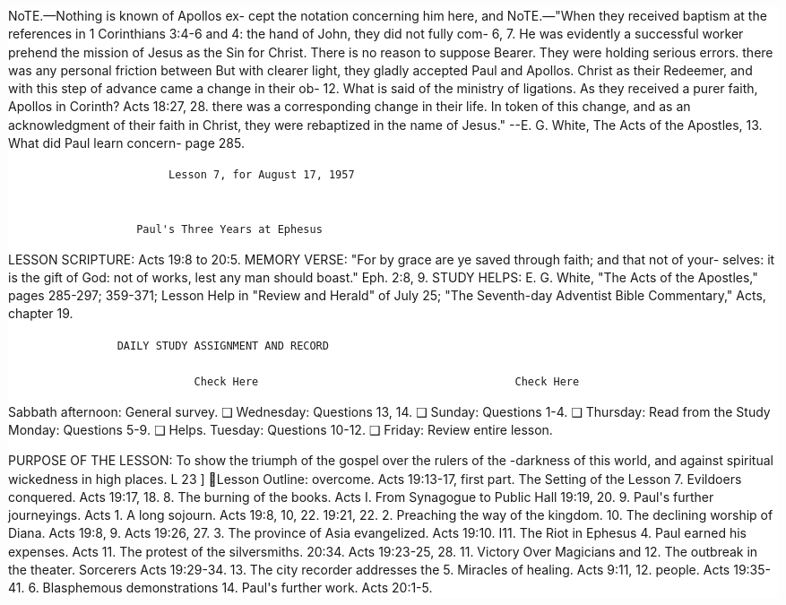 
  NoTE.—Nothing is known of Apollos ex-
cept the notation concerning him here, and           NoTE.—"When they received baptism at
the references in 1 Corinthians 3:4-6 and 4:      the hand of John, they did not fully com-
6, 7. He was evidently a successful worker        prehend the mission of Jesus as the Sin
for Christ. There is no reason to suppose         Bearer. They were holding serious errors.
there was any personal friction between           But with clearer light, they gladly accepted
Paul and Apollos.                                 Christ as their Redeemer, and with this
                                                  step of advance came a change in their ob-
12. What is said of the ministry of              ligations. As they received a purer faith,
Apollos in Corinth? Acts 18:27, 28.               there was a corresponding change in their
                                                  life. In token of this change, and as an
                                                  acknowledgment of their faith in Christ,
                                                  they were rebaptized in the name of Jesus."
                                                  --E. G. White, The Acts of the Apostles,
  13. What did Paul learn concern-                page 285.




                             Lesson 7, for August 17, 1957


                        Paul's Three Years at Ephesus

LESSON SCRIPTURE: Acts 19:8 to 20:5.
MEMORY VERSE: "For by grace are ye saved through faith; and that not of your-
   selves: it is the gift of God: not of works, lest any man should boast." Eph.
   2:8, 9.
STUDY HELPS: E. G. White, "The Acts of the Apostles," pages 285-297; 359-371;
   Lesson Help in "Review and Herald" of July 25; "The Seventh-day Adventist
   Bible Commentary," Acts, chapter 19.


                     DAILY STUDY ASSIGNMENT AND RECORD

                                 Check Here                                        Check Here
Sabbath afternoon: General survey.       ❑        Wednesday: Questions 13, 14.             ❑
Sunday: Questions 1-4.                   ❑        Thursday: Read from the Study
Monday: Questions 5-9.                   ❑             Helps.
Tuesday: Questions 10-12.                ❑        Friday: Review entire lesson.

PURPOSE OF THE LESSON: To show the triumph of the gospel over the rulers of the
  -darkness of this world, and against spiritual wickedness in high places.
                                           L   23 ]
Lesson Outline:                                             overcome. Acts 19:13-17, first
                                                            part.
The Setting of the Lesson                               7. Evildoers conquered. Acts 19:17, 18.
                                                        8. The burning of the books. Acts
I. From Synagogue to Public Hall                            19:19, 20.
                                                        9. Paul's further journeyings. Acts
     1. A long sojourn. Acts 19:8, 10, 22.                  19:21, 22.
     2. Preaching the way of the kingdom.              10. The declining worship of Diana.
         Acts 19:8, 9.                                      Acts 19:26, 27.
     3. The province of Asia evangelized.
         Acts 19:10.                               I11. The Riot in Ephesus
     4. Paul earned his expenses. Acts                  11. The protest of the silversmiths.
         20:34.                                             Acts 19:23-25, 28.
11. Victory Over Magicians and                          12. The outbreak in the theater.
     Sorcerers                                              Acts 19:29-34.
                                                        13. The city recorder addresses the
     5. Miracles of healing. Acts 9:11, 12.                 people. Acts 19:35-41.
     6. Blasphemous demonstrations                      14. Paul's further work. Acts 20:1-5.
